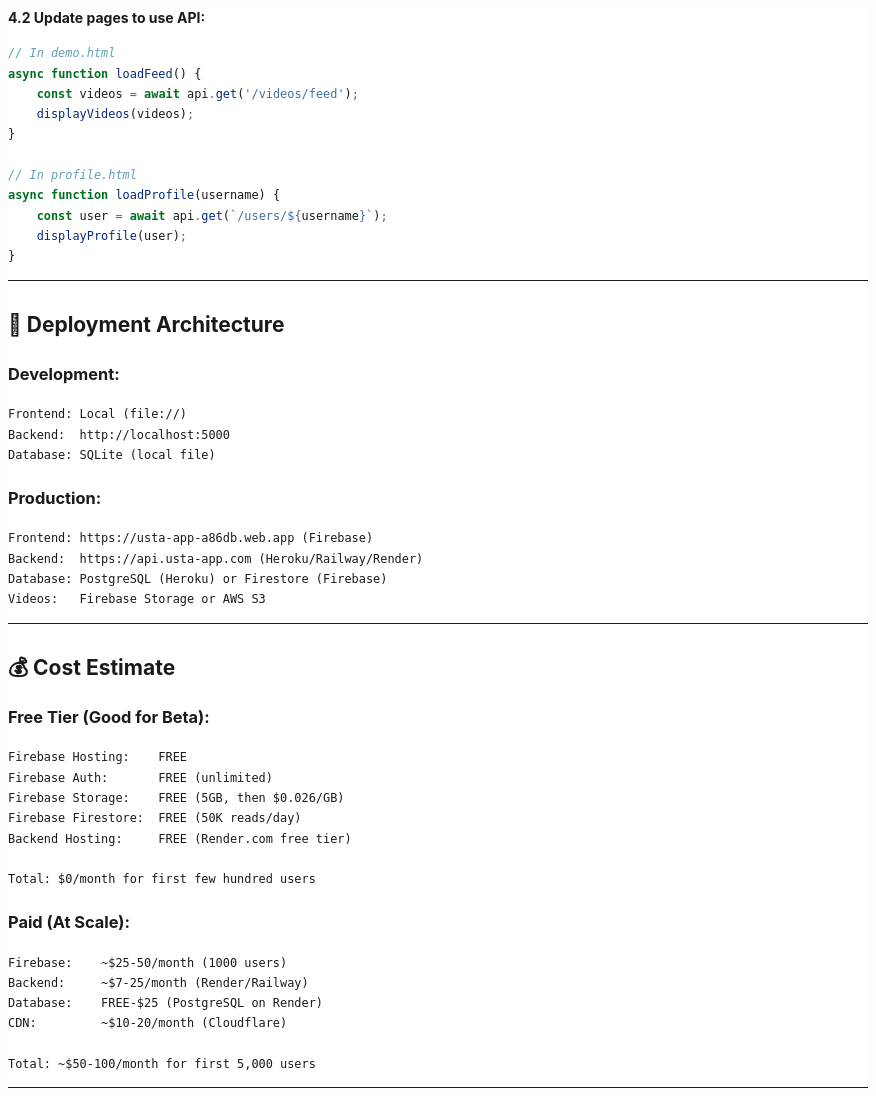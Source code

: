 **4.2 Update pages to use API:**
```javascript
// In demo.html
async function loadFeed() {
    const videos = await api.get('/videos/feed');
    displayVideos(videos);
}

// In profile.html
async function loadProfile(username) {
    const user = await api.get(`/users/${username}`);
    displayProfile(user);
}
```

---

## 🎯 Deployment Architecture

### **Development:**
```
Frontend: Local (file://)
Backend:  http://localhost:5000
Database: SQLite (local file)
```

### **Production:**
```
Frontend: https://usta-app-a86db.web.app (Firebase)
Backend:  https://api.usta-app.com (Heroku/Railway/Render)
Database: PostgreSQL (Heroku) or Firestore (Firebase)
Videos:   Firebase Storage or AWS S3
```

---

## 💰 Cost Estimate

### **Free Tier (Good for Beta):**
```
Firebase Hosting:    FREE
Firebase Auth:       FREE (unlimited)
Firebase Storage:    FREE (5GB, then $0.026/GB)
Firebase Firestore:  FREE (50K reads/day)
Backend Hosting:     FREE (Render.com free tier)

Total: $0/month for first few hundred users
```

### **Paid (At Scale):**
```
Firebase:    ~$25-50/month (1000 users)
Backend:     ~$7-25/month (Render/Railway)
Database:    FREE-$25 (PostgreSQL on Render)
CDN:         ~$10-20/month (Cloudflare)

Total: ~$50-100/month for first 5,000 users
```

---